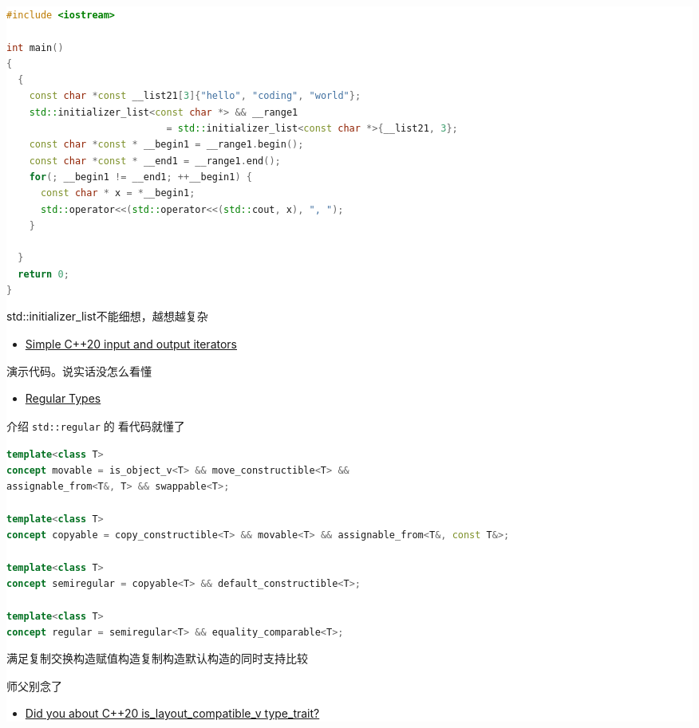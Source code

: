 ```cpp
#include <iostream>

int main()
{
  {
    const char *const __list21[3]{"hello", "coding", "world"};
    std::initializer_list<const char *> && __range1 
                            = std::initializer_list<const char *>{__list21, 3};
    const char *const * __begin1 = __range1.begin();
    const char *const * __end1 = __range1.end();
    for(; __begin1 != __end1; ++__begin1) {
      const char * x = *__begin1;
      std::operator<<(std::operator<<(std::cout, x), ", ");
    }
    
  }
  return 0;
}

```

std::initializer_list不能细想，越想越复杂

- [Simple C++20 input and output iterators](https://quuxplusone.github.io/blog/2023/01/27/sinkerator/)

演示代码。说实话没怎么看懂

- [Regular Types](https://www.modernescpp.com/index.php/regular-type)

介绍 `std::regular` 的
看代码就懂了


```cpp
template<class T>
concept movable = is_object_v<T> && move_constructible<T> &&
assignable_from<T&, T> && swappable<T>;

template<class T>
concept copyable = copy_constructible<T> && movable<T> && assignable_from<T&, const T&>;

template<class T>
concept semiregular = copyable<T> && default_constructible<T>;

template<class T>
concept regular = semiregular<T> && equality_comparable<T>;
```

满足复制交换构造赋值构造复制构造默认构造的同时支持比较

师父别念了

- [Did you about C++20 is_layout_compatible_v type_trait? ](https://github.com/QuantlabFinancial/cpp_tip_of_the_week/blob/master/tips/315.md)
